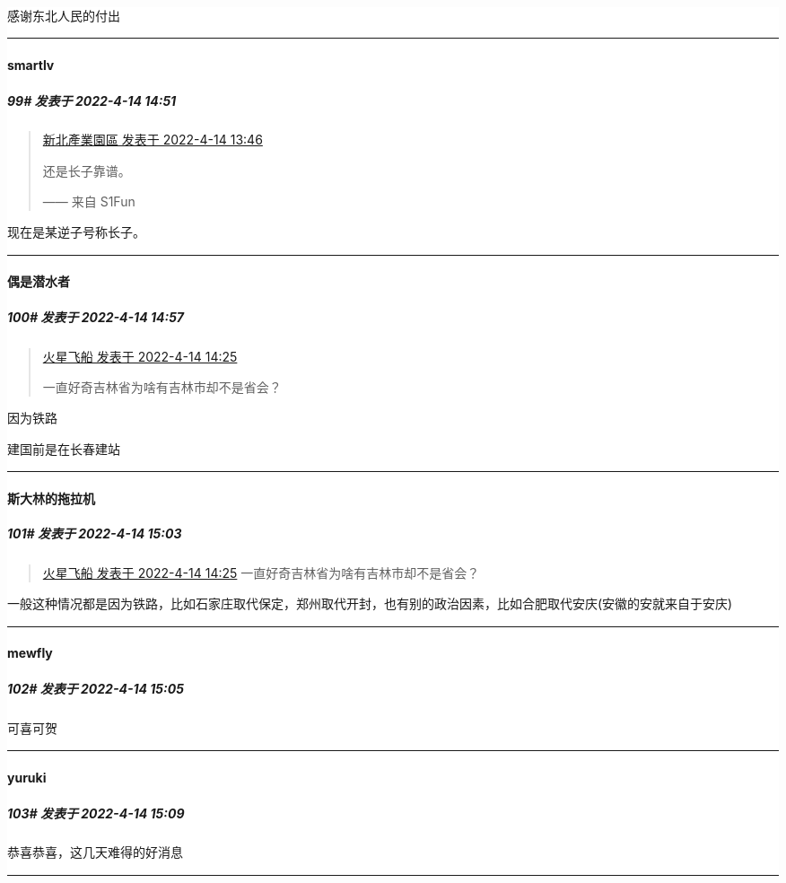 感谢东北人民的付出

*****

####  smartlv  
##### 99#       发表于 2022-4-14 14:51

<blockquote><a href="httphttps://bbs.saraba1st.com/2b/forum.php?mod=redirect&amp;goto=findpost&amp;pid=55447951&amp;ptid=2064448" target="_blank">新北產業園區 发表于 2022-4-14 13:46</a>

还是长子靠谱。

—— 来自 S1Fun</blockquote>
现在是某逆子号称长子。



*****

####  偶是潜水者  
##### 100#       发表于 2022-4-14 14:57

<blockquote><a href="httphttps://bbs.saraba1st.com/2b/forum.php?mod=redirect&amp;goto=findpost&amp;pid=55448388&amp;ptid=2064448" target="_blank">火星飞船 发表于 2022-4-14 14:25</a>

一直好奇吉林省为啥有吉林市却不是省会？</blockquote>
因为铁路

建国前是在长春建站



*****

####  斯大林的拖拉机  
##### 101#       发表于 2022-4-14 15:03

<blockquote><a href="httphttps://bbs.saraba1st.com/2b/forum.php?mod=redirect&amp;goto=findpost&amp;pid=55448388&amp;ptid=2064448" target="_blank">火星飞船 发表于 2022-4-14 14:25</a>
一直好奇吉林省为啥有吉林市却不是省会？</blockquote>
一般这种情况都是因为铁路，比如石家庄取代保定，郑州取代开封，也有别的政治因素，比如合肥取代安庆(安徽的安就来自于安庆)

*****

####  mewfly  
##### 102#       发表于 2022-4-14 15:05

可喜可贺

*****

####  yuruki  
##### 103#       发表于 2022-4-14 15:09

恭喜恭喜，这几天难得的好消息

*****
